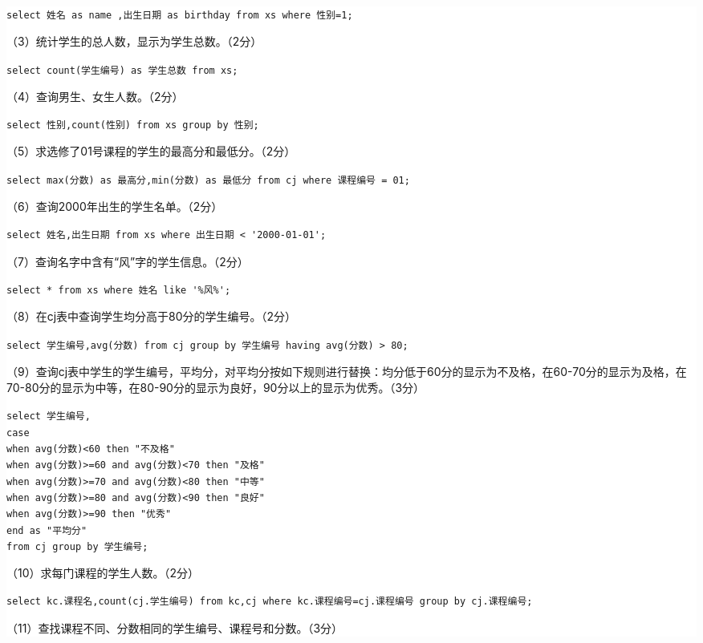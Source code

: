 ```mysql
select 姓名 as name ,出生日期 as birthday from xs where 性别=1;
```

（3）统计学生的总人数，显示为学生总数。（2分）

```mysql
select count(学生编号) as 学生总数 from xs;
```

（4）查询男生、女生人数。（2分）

```mysql
select 性别,count(性别) from xs group by 性别;
```

（5）求选修了01号课程的学生的最高分和最低分。（2分）

```mysql
select max(分数) as 最高分,min(分数) as 最低分 from cj where 课程编号 = 01;
```

（6）查询2000年出生的学生名单。（2分）

```mysql
select 姓名,出生日期 from xs where 出生日期 < '2000-01-01';
```

（7）查询名字中含有“风”字的学生信息。（2分）

```mysql
select * from xs where 姓名 like '%风%';
```

（8）在cj表中查询学生均分高于80分的学生编号。（2分）

```mysql
select 学生编号,avg(分数) from cj group by 学生编号 having avg(分数) > 80;
```

（9）查询cj表中学生的学生编号，平均分，对平均分按如下规则进行替换：均分低于60分的显示为不及格，在60-70分的显示为及格，在70-80分的显示为中等，在80-90分的显示为良好，90分以上的显示为优秀。（3分）

```mysql
select 学生编号,
case
when avg(分数)<60 then "不及格"
when avg(分数)>=60 and avg(分数)<70 then "及格"
when avg(分数)>=70 and avg(分数)<80 then "中等"
when avg(分数)>=80 and avg(分数)<90 then "良好"
when avg(分数)>=90 then "优秀"
end as "平均分"
from cj group by 学生编号;
```

（10）求每门课程的学生人数。（2分）

```mysql
select kc.课程名,count(cj.学生编号) from kc,cj where kc.课程编号=cj.课程编号 group by cj.课程编号;
```

（11）查找课程不同、分数相同的学生编号、课程号和分数。（3分）
